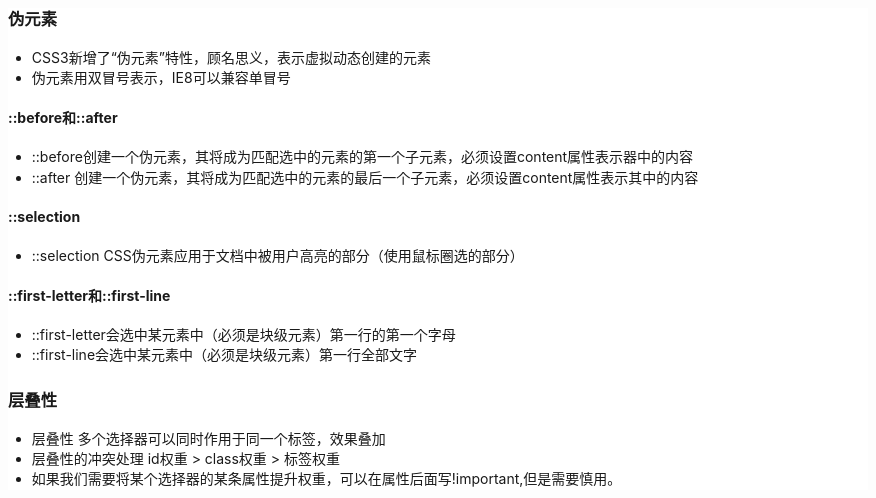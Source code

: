 ### 伪元素

- CSS3新增了“伪元素”特性，顾名思义，表示虚拟动态创建的元素
- 伪元素用双冒号表示，IE8可以兼容单冒号

#### ::before和::after

- ::before创建一个伪元素，其将成为匹配选中的元素的第一个子元素，必须设置content属性表示器中的内容
- ::after 创建一个伪元素，其将成为匹配选中的元素的最后一个子元素，必须设置content属性表示其中的内容

#### ::selection

- ::selection CSS伪元素应用于文档中被用户高亮的部分（使用鼠标圈选的部分）

#### ::first-letter和::first-line

- ::first-letter会选中某元素中（必须是块级元素）第一行的第一个字母
- ::first-line会选中某元素中（必须是块级元素）第一行全部文字

### 层叠性

- 层叠性 多个选择器可以同时作用于同一个标签，效果叠加
- 层叠性的冲突处理 id权重 > class权重 > 标签权重
- 如果我们需要将某个选择器的某条属性提升权重，可以在属性后面写!important,但是需要慎用。